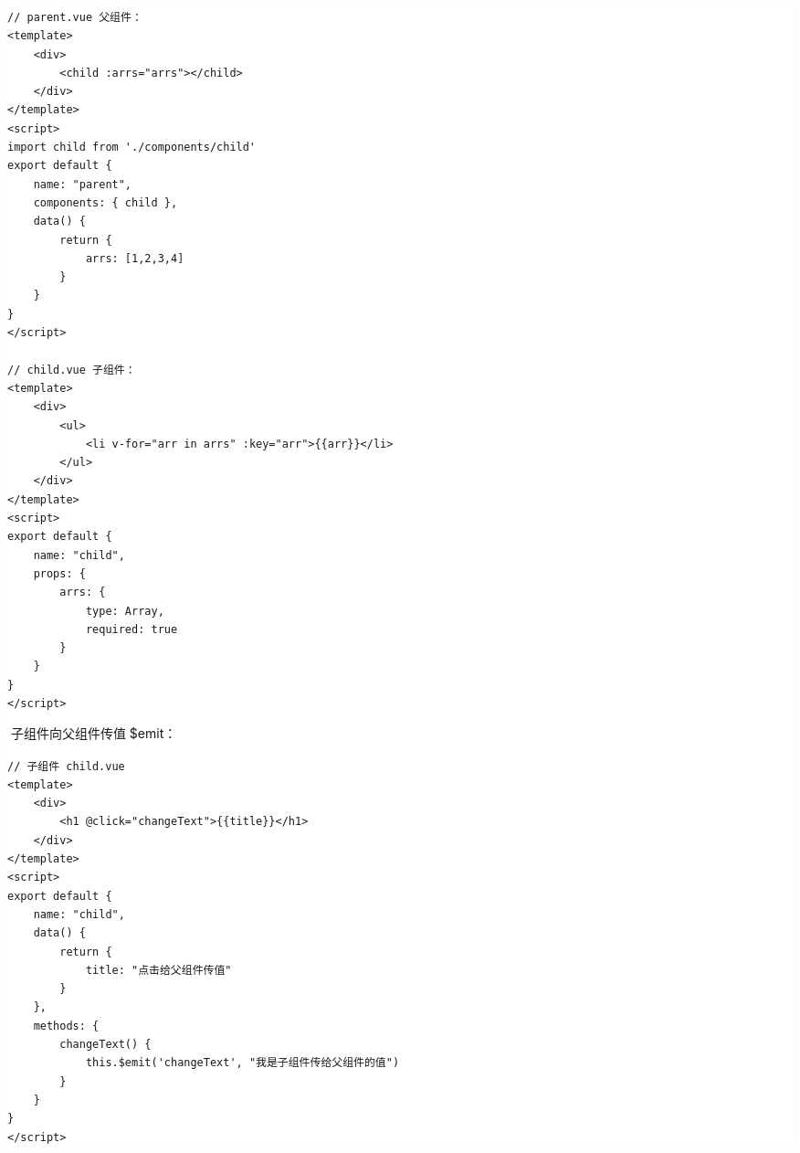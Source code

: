 ```vue
// parent.vue 父组件：
<template>
	<div>
        <child :arrs="arrs"></child>
    </div>
</template>
<script>
import child from './components/child'
export default {
    name: "parent",
    components: { child },
    data() {
        return {
        	arrs: [1,2,3,4]
        }
    }
}
</script>

// child.vue 子组件：
<template>
	<div>
        <ul>
            <li v-for="arr in arrs" :key="arr">{{arr}}</li>
    	</ul>
    </div>
</template>
<script>
export default {
    name: "child",
    props: {
        arrs: {
            type: Array,
            required: true
        }
    }
}
</script>
```

​	子组件向父组件传值 $emit：

```vue
// 子组件 child.vue
<template>
	<div>
        <h1 @click="changeText">{{title}}</h1>
    </div>
</template>
<script>
export default {
    name: "child",
    data() {
        return {
            title: "点击给父组件传值"
        }
    },
    methods: {
        changeText() {
            this.$emit('changeText', "我是子组件传给父组件的值")
        }
    }
}
</script>
```